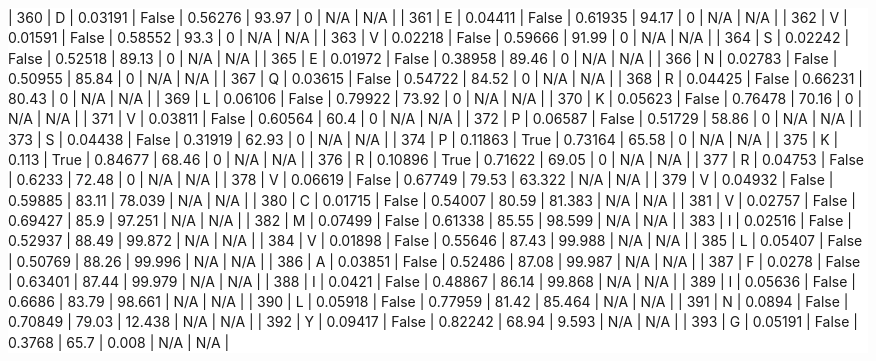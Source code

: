 |   360 | D    |         0.03191 | False     |                          0.56276 |                 93.97 |         0     | N/A            | N/A                             |
|   361 | E    |         0.04411 | False     |                          0.61935 |                 94.17 |         0     | N/A            | N/A                             |
|   362 | V    |         0.01591 | False     |                          0.58552 |                 93.3  |         0     | N/A            | N/A                             |
|   363 | V    |         0.02218 | False     |                          0.59666 |                 91.99 |         0     | N/A            | N/A                             |
|   364 | S    |         0.02242 | False     |                          0.52518 |                 89.13 |         0     | N/A            | N/A                             |
|   365 | E    |         0.01972 | False     |                          0.38958 |                 89.46 |         0     | N/A            | N/A                             |
|   366 | N    |         0.02783 | False     |                          0.50955 |                 85.84 |         0     | N/A            | N/A                             |
|   367 | Q    |         0.03615 | False     |                          0.54722 |                 84.52 |         0     | N/A            | N/A                             |
|   368 | R    |         0.04425 | False     |                          0.66231 |                 80.43 |         0     | N/A            | N/A                             |
|   369 | L    |         0.06106 | False     |                          0.79922 |                 73.92 |         0     | N/A            | N/A                             |
|   370 | K    |         0.05623 | False     |                          0.76478 |                 70.16 |         0     | N/A            | N/A                             |
|   371 | V    |         0.03811 | False     |                          0.60564 |                 60.4  |         0     | N/A            | N/A                             |
|   372 | P    |         0.06587 | False     |                          0.51729 |                 58.86 |         0     | N/A            | N/A                             |
|   373 | S    |         0.04438 | False     |                          0.31919 |                 62.93 |         0     | N/A            | N/A                             |
|   374 | P    |         0.11863 | True      |                          0.73164 |                 65.58 |         0     | N/A            | N/A                             |
|   375 | K    |         0.113   | True      |                          0.84677 |                 68.46 |         0     | N/A            | N/A                             |
|   376 | R    |         0.10896 | True      |                          0.71622 |                 69.05 |         0     | N/A            | N/A                             |
|   377 | R    |         0.04753 | False     |                          0.6233  |                 72.48 |         0     | N/A            | N/A                             |
|   378 | V    |         0.06619 | False     |                          0.67749 |                 79.53 |        63.322 | N/A            | N/A                             |
|   379 | V    |         0.04932 | False     |                          0.59885 |                 83.11 |        78.039 | N/A            | N/A                             |
|   380 | C    |         0.01715 | False     |                          0.54007 |                 80.59 |        81.383 | N/A            | N/A                             |
|   381 | V    |         0.02757 | False     |                          0.69427 |                 85.9  |        97.251 | N/A            | N/A                             |
|   382 | M    |         0.07499 | False     |                          0.61338 |                 85.55 |        98.599 | N/A            | N/A                             |
|   383 | I    |         0.02516 | False     |                          0.52937 |                 88.49 |        99.872 | N/A            | N/A                             |
|   384 | V    |         0.01898 | False     |                          0.55646 |                 87.43 |        99.988 | N/A            | N/A                             |
|   385 | L    |         0.05407 | False     |                          0.50769 |                 88.26 |        99.996 | N/A            | N/A                             |
|   386 | A    |         0.03851 | False     |                          0.52486 |                 87.08 |        99.987 | N/A            | N/A                             |
|   387 | F    |         0.0278  | False     |                          0.63401 |                 87.44 |        99.979 | N/A            | N/A                             |
|   388 | I    |         0.0421  | False     |                          0.48867 |                 86.14 |        99.868 | N/A            | N/A                             |
|   389 | I    |         0.05636 | False     |                          0.6686  |                 83.79 |        98.661 | N/A            | N/A                             |
|   390 | L    |         0.05918 | False     |                          0.77959 |                 81.42 |        85.464 | N/A            | N/A                             |
|   391 | N    |         0.0894  | False     |                          0.70849 |                 79.03 |        12.438 | N/A            | N/A                             |
|   392 | Y    |         0.09417 | False     |                          0.82242 |                 68.94 |         9.593 | N/A            | N/A                             |
|   393 | G    |         0.05191 | False     |                          0.3768  |                 65.7  |         0.008 | N/A            | N/A                             |